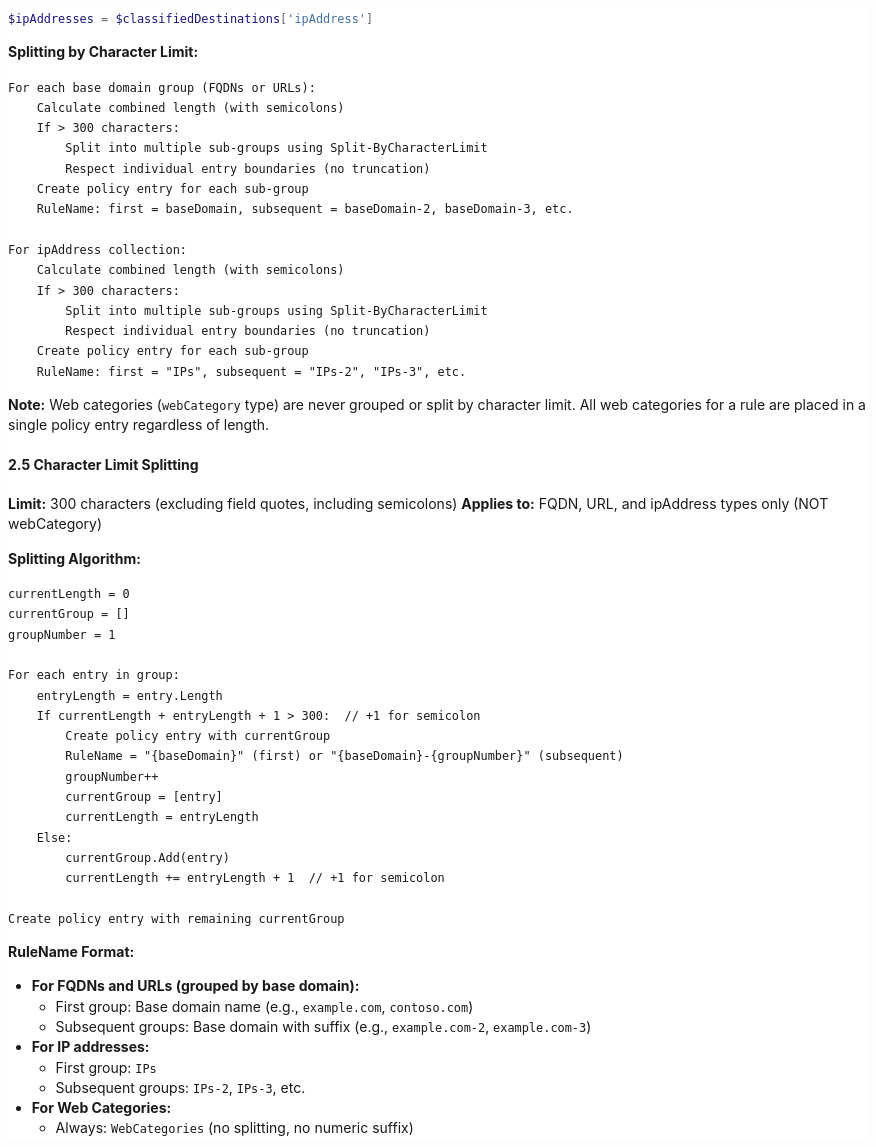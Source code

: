 ```powershell
$ipAddresses = $classifiedDestinations['ipAddress']
```

**Splitting by Character Limit:**

```
For each base domain group (FQDNs or URLs):
    Calculate combined length (with semicolons)
    If > 300 characters:
        Split into multiple sub-groups using Split-ByCharacterLimit
        Respect individual entry boundaries (no truncation)
    Create policy entry for each sub-group
    RuleName: first = baseDomain, subsequent = baseDomain-2, baseDomain-3, etc.

For ipAddress collection:
    Calculate combined length (with semicolons)
    If > 300 characters:
        Split into multiple sub-groups using Split-ByCharacterLimit
        Respect individual entry boundaries (no truncation)
    Create policy entry for each sub-group
    RuleName: first = "IPs", subsequent = "IPs-2", "IPs-3", etc.
```

**Note:** Web categories (`webCategory` type) are never grouped or split by character limit. All web categories for a rule are placed in a single policy entry regardless of length.

#### 2.5 Character Limit Splitting

**Limit:** 300 characters (excluding field quotes, including semicolons)
**Applies to:** FQDN, URL, and ipAddress types only (NOT webCategory)

**Splitting Algorithm:**
```
currentLength = 0
currentGroup = []
groupNumber = 1

For each entry in group:
    entryLength = entry.Length
    If currentLength + entryLength + 1 > 300:  // +1 for semicolon
        Create policy entry with currentGroup
        RuleName = "{baseDomain}" (first) or "{baseDomain}-{groupNumber}" (subsequent)
        groupNumber++
        currentGroup = [entry]
        currentLength = entryLength
    Else:
        currentGroup.Add(entry)
        currentLength += entryLength + 1  // +1 for semicolon

Create policy entry with remaining currentGroup
```

**RuleName Format:**
- **For FQDNs and URLs (grouped by base domain):**
  - First group: Base domain name (e.g., `example.com`, `contoso.com`)
  - Subsequent groups: Base domain with suffix (e.g., `example.com-2`, `example.com-3`)
- **For IP addresses:**
  - First group: `IPs`
  - Subsequent groups: `IPs-2`, `IPs-3`, etc.
- **For Web Categories:**
  - Always: `WebCategories` (no splitting, no numeric suffix)
